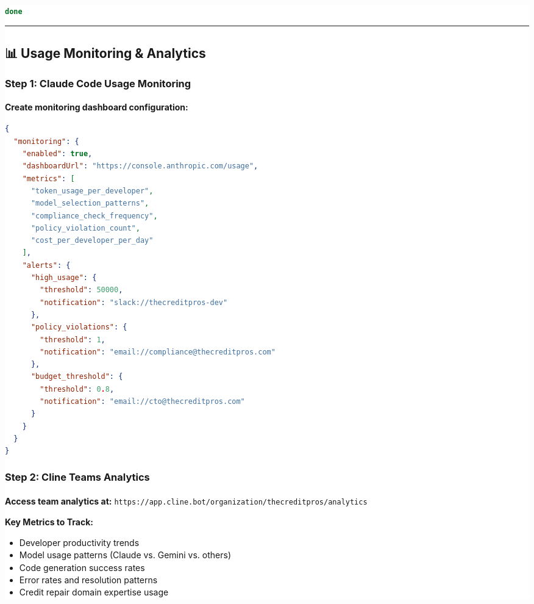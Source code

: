 ```bash
done
```

---

## 📊 **Usage Monitoring & Analytics**

### **Step 1: Claude Code Usage Monitoring**

**Create monitoring dashboard configuration:**

```json
{
  "monitoring": {
    "enabled": true,
    "dashboardUrl": "https://console.anthropic.com/usage",
    "metrics": [
      "token_usage_per_developer",
      "model_selection_patterns",
      "compliance_check_frequency",
      "policy_violation_count",
      "cost_per_developer_per_day"
    ],
    "alerts": {
      "high_usage": {
        "threshold": 50000,
        "notification": "slack://thecreditpros-dev"
      },
      "policy_violations": {
        "threshold": 1,
        "notification": "email://compliance@thecreditpros.com"
      },
      "budget_threshold": {
        "threshold": 0.8,
        "notification": "email://cto@thecreditpros.com"
      }
    }
  }
}
```

### **Step 2: Cline Teams Analytics**

**Access team analytics at:** `https://app.cline.bot/organization/thecreditpros/analytics`

**Key Metrics to Track:**

- Developer productivity trends
- Model usage patterns (Claude vs. Gemini vs. others)
- Code generation success rates
- Error rates and resolution patterns
- Credit repair domain expertise usage
